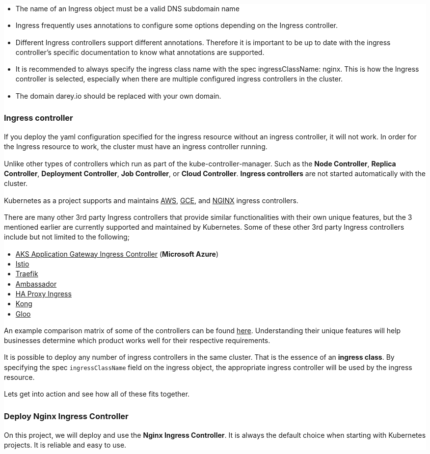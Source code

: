 - The name of an Ingress object must be a valid DNS subdomain name

- Ingress frequently uses annotations to configure some options depending on the Ingress controller.

- Different Ingress controllers support different annotations. Therefore it is important to be up to date with the ingress controller’s specific documentation to know what annotations are supported.

- It is recommended to always specify the ingress class name with the spec ingressClassName: nginx. This is how the Ingress controller is selected, especially when there are multiple configured ingress controllers in the cluster.

- The domain darey.io should be replaced with your own domain.

### Ingress controller

If you deploy the yaml configuration specified for the ingress resource without an ingress controller, it will not work. In order for the Ingress resource to work, the cluster must have an ingress controller running.

Unlike other types of controllers which run as part of the kube-controller-manager. Such as the __Node Controller__, __Replica Controller__, __Deployment Controller__, __Job Controller__, or __Cloud Controller__. __Ingress controllers__ are not started automatically with the cluster.

Kubernetes as a project supports and maintains [AWS](https://kubernetes-sigs.github.io/aws-load-balancer-controller/v2.4/), [GCE](https://github.com/kubernetes/ingress-gce/blob/master/README.md#readme), and [NGINX](https://github.com/kubernetes/ingress-nginx/blob/main/README.md#readme) ingress controllers.

There are many other 3rd party Ingress controllers that provide similar functionalities with their own unique features, but the 3 mentioned earlier are currently supported and maintained by Kubernetes. Some of these other 3rd party Ingress controllers include but not limited to the following;

- [AKS Application Gateway Ingress Controller](https://learn.microsoft.com/en-gb/azure/application-gateway/tutorial-ingress-controller-add-on-existing) (__Microsoft Azure__)
- [Istio](https://istio.io/latest/docs/tasks/traffic-management/ingress/kubernetes-ingress/)
- [Traefik](https://doc.traefik.io/traefik/providers/kubernetes-ingress/)
- [Ambassador](https://www.getambassador.io/)
- [HA Proxy Ingress](https://haproxy-ingress.github.io/)
- [Kong](https://docs.konghq.com/kubernetes-ingress-controller/latest/)
- [Gloo](https://docs.solo.io/gloo-edge/latest/)

An example comparison matrix of some of the controllers can be found [here](https://kubevious.io/blog/post/comparing-top-ingress-controllers-for-kubernetes#comparison-matrix). Understanding their unique features will help businesses determine which product works well for their respective requirements.

It is possible to deploy any number of ingress controllers in the same cluster. That is the essence of an __ingress class__. By specifying the spec `ingressClassName` field on the ingress object, the appropriate ingress controller will be used by the ingress resource.

Lets get into action and see how all of these fits together.

### Deploy Nginx Ingress Controller

On this project, we will deploy and use the __Nginx Ingress Controller__. It is always the default choice when starting with Kubernetes projects. It is reliable and easy to use.
